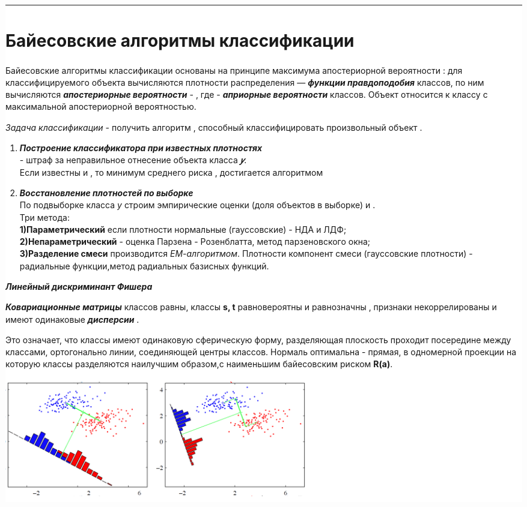 ----

# Байесовские алгоритмы классификации
Байесовские алгоритмы классификации основаны на принципе максимума апостериорной вероятности : для классифицируемого объекта вычисляются плотности распределения ![](http://latex.codecogs.com/svg.latex?%5Cinline%20p%28x%7Cy%29%20%3D%20p_y%28x%29)  — **_функции правдоподобия_** классов, по ним вычисляются ***апостериорные вероятности*** - ![](http://latex.codecogs.com/svg.latex?P%20%5Cleft%20%5C%7By%7Cx%20%5Cright%20%5C%7D%20%3D%20P_yp_y%28x%29), где ![](http://latex.codecogs.com/svg.latex?%5Cinline%20P_y)- ***априорные вероятности*** классов. Объект относится к классу с максимальной апостериорной вероятностью.

*Задача классификации* - получить алгоритм ![](http://latex.codecogs.com/svg.latex?%5Cinline%20a%3A%5C%3B%20X%5Cto%20Y), способный классифицировать произвольный объект ![](http://latex.codecogs.com/svg.latex?%5Cinline%20x%20%5Cin%20X).  

1)  ***Построение классификатора при известных плотностях***  
![](http://latex.codecogs.com/svg.latex?%5Cinline%20%5Clambda_y) - штраф за неправильное отнесение объекта класса ***𝑦***.  
Если известны ![](http://latex.codecogs.com/svg.latex?%5Cinline%20P_y)  и ![](http://latex.codecogs.com/svg.latex?%5Cinline%20p_%7By%7D%28x%29), то минимум среднего риска ![](http://latex.codecogs.com/svg.latex?%5Cinline%20R%28a%29%20%3D%20%5Csum_%7By%5Cepsilon%20Y%7D%20%5Csum_%7Bs%5Cepsilon%20Y%7D%20%5Clambda_yP_yP%28A_s%7Cy%29), ![](http://latex.codecogs.com/svg.latex?%5Cinline%20A_s%20%3D%20%5Cbigl%5C%7Bx%20%5Cin%20X%7Ca%28x%29%3Ds%5Cbigr%5C%7D%2C)  достигается алгоритмом ![](http://latex.codecogs.com/svg.latex?%5Cinline%20a%28x%29%20%3D%20%5Carg%5Cmax%20%5Clambda_yP_yp_y%28x%29)

2) ***Восстановление плотностей по выборке***  
По подвыборке  класса *y* строим эмпирические оценки  ![](http://latex.codecogs.com/svg.latex?%5Cinline%20P_y) (доля объектов в выборке) и ![](http://latex.codecogs.com/svg.latex?%5Cinline%20p_y%28x%29).  
Три метода:  
**1)Параметрический** если плотности нормальные (гауссовские) - НДА и ЛДФ;  
**2)Непараметрический** - оценка Парзена - Розенблатта, метод парзеновского окна;   
**3)Разделение смеси** производится _ЕМ-алгоритмом_. Плотности компонент смеси (гауссовские плотности) - радиальные функции,метод радиальных базисных функций.


***Линейный дискриминант Фишера***

***Ковариационные матрицы*** классов равны, классы **s, t** равновероятны и равнозначны ![](https://latex.codecogs.com/gif.latex?%5Clambda_sP_s%20%3D%20%5Clambda_tP_t), признаки некоррелированы и имеют одинаковые ***дисперсии*** ![](https://latex.codecogs.com/gif.latex?%5Csum_s%20%3D%20%5Csum_t%20%3D%20%5Csigma%20I_n).  

Это означает, что классы имеют одинаковую сферическую форму, разделяющая плоскость проходит посередине между классами, ортогонально линии, соединяющей центры классов. Нормаль оптимальна - прямая, в одномерной проекции на которую классы разделяются наилучшим образом,с наименьшим байесовским риском **R(a)**.

<img src="pics/LDFe.png" height = "200" width="500">
